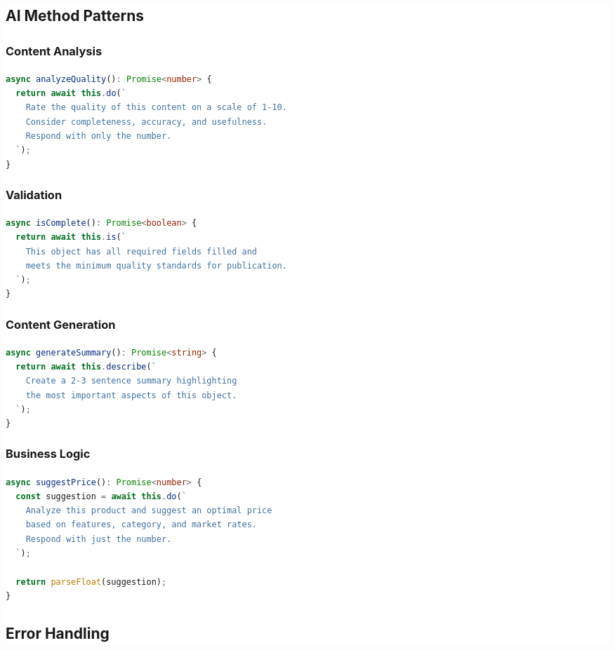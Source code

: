 ## AI Method Patterns

### Content Analysis

```typescript
async analyzeQuality(): Promise<number> {
  return await this.do(`
    Rate the quality of this content on a scale of 1-10.
    Consider completeness, accuracy, and usefulness.
    Respond with only the number.
  `);
}
```

### Validation

```typescript
async isComplete(): Promise<boolean> {
  return await this.is(`
    This object has all required fields filled and
    meets the minimum quality standards for publication.
  `);
}
```

### Content Generation

```typescript
async generateSummary(): Promise<string> {
  return await this.describe(`
    Create a 2-3 sentence summary highlighting
    the most important aspects of this object.
  `);
}
```

### Business Logic

```typescript
async suggestPrice(): Promise<number> {
  const suggestion = await this.do(`
    Analyze this product and suggest an optimal price
    based on features, category, and market rates.
    Respond with just the number.
  `);

  return parseFloat(suggestion);
}
```

## Error Handling
